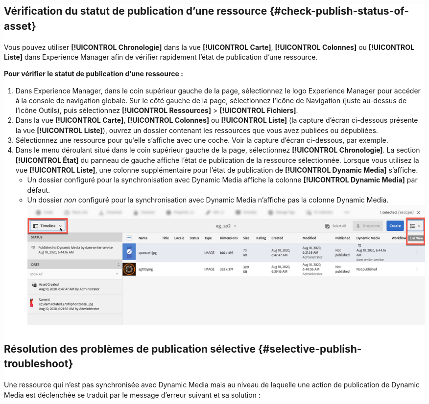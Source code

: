 ## Vérification du statut de publication d’une ressource {#check-publish-status-of-asset}

Vous pouvez utiliser **[!UICONTROL Chronologie]** dans la vue **[!UICONTROL Carte]**, **[!UICONTROL Colonnes]** ou **[!UICONTROL Liste]** dans Experience Manager afin de vérifier rapidement l’état de publication d’une ressource.

**Pour vérifier le statut de publication d’une ressource :**

1. Dans Experience Manager, dans le coin supérieur gauche de la page, sélectionnez le logo Experience Manager pour accéder à la console de navigation globale. Sur le côté gauche de la page, sélectionnez l’icône de Navigation (juste au-dessus de l’icône Outils), puis sélectionnez **[!UICONTROL Ressources]** > **[!UICONTROL Fichiers]**.
1. Dans la vue **[!UICONTROL Carte]**, **[!UICONTROL Colonnes]** ou **[!UICONTROL Liste]** (la capture d’écran ci-dessous présente la vue **[!UICONTROL Liste]**), ouvrez un dossier contenant les ressources que vous avez publiées ou dépubliées.
1. Sélectionnez une ressource pour qu’elle s’affiche avec une coche. Voir la capture d’écran ci-dessous, par exemple.
1. Dans le menu déroulant situé dans le coin supérieur gauche de la page, sélectionnez **[!UICONTROL Chronologie]**. La section **[!UICONTROL État]** du panneau de gauche affiche l’état de publication de la ressource sélectionnée.
Lorsque vous utilisez la vue **[!UICONTROL Liste]**, une colonne supplémentaire pour l’état de publication de **[!UICONTROL Dynamic Media]** s’affiche.
   * Un dossier configuré pour la synchronisation avec Dynamic Media affiche la colonne **[!UICONTROL Dynamic Media]** par défaut.
   * Un dossier *non* configuré pour la synchronisation avec Dynamic Media n’affiche pas la colonne Dynamic Media.
     ![Vue Liste et Chronologie](/help/assets/assets-dm/selective-publish-status-timeline.png)

## Résolution des problèmes de publication sélective {#selective-publish-troubleshoot}

Une ressource qui n’est pas synchronisée avec Dynamic Media mais au niveau de laquelle une action de publication de Dynamic Media est déclenchée se traduit par le message d’erreur suivant et sa solution :
